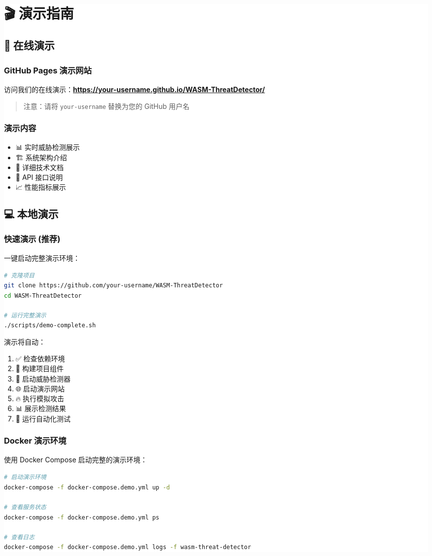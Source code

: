 # 🎬 演示指南

## 🚀 在线演示

### GitHub Pages 演示网站
访问我们的在线演示：**https://your-username.github.io/WASM-ThreatDetector/**

> 注意：请将 `your-username` 替换为您的 GitHub 用户名

### 演示内容
- 📊 实时威胁检测展示
- 🏗️ 系统架构介绍  
- 📖 详细技术文档
- 🔧 API 接口说明
- 📈 性能指标展示

## 💻 本地演示

### 快速演示 (推荐)
一键启动完整演示环境：

```bash
# 克隆项目
git clone https://github.com/your-username/WASM-ThreatDetector
cd WASM-ThreatDetector

# 运行完整演示
./scripts/demo-complete.sh
```

演示将自动：
1. ✅ 检查依赖环境
2. 🔧 构建项目组件
3. 🚀 启动威胁检测器
4. 🌐 启动演示网站
5. 🔥 执行模拟攻击
6. 📊 展示检测结果
7. 🧪 运行自动化测试

### Docker 演示环境
使用 Docker Compose 启动完整的演示环境：

```bash
# 启动演示环境
docker-compose -f docker-compose.demo.yml up -d

# 查看服务状态
docker-compose -f docker-compose.demo.yml ps

# 查看日志
docker-compose -f docker-compose.demo.yml logs -f wasm-threat-detector
```

